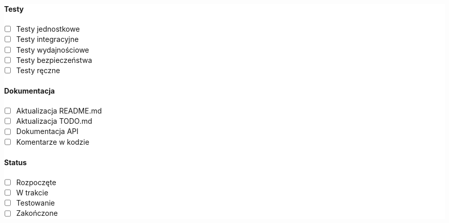 #### Testy
- [ ] Testy jednostkowe
- [ ] Testy integracyjne
- [ ] Testy wydajnościowe
- [ ] Testy bezpieczeństwa
- [ ] Testy ręczne

#### Dokumentacja
- [ ] Aktualizacja README.md
- [ ] Aktualizacja TODO.md
- [ ] Dokumentacja API
- [ ] Komentarze w kodzie

#### Status
- [ ] Rozpoczęte
- [ ] W trakcie
- [ ] Testowanie
- [ ] Zakończone
